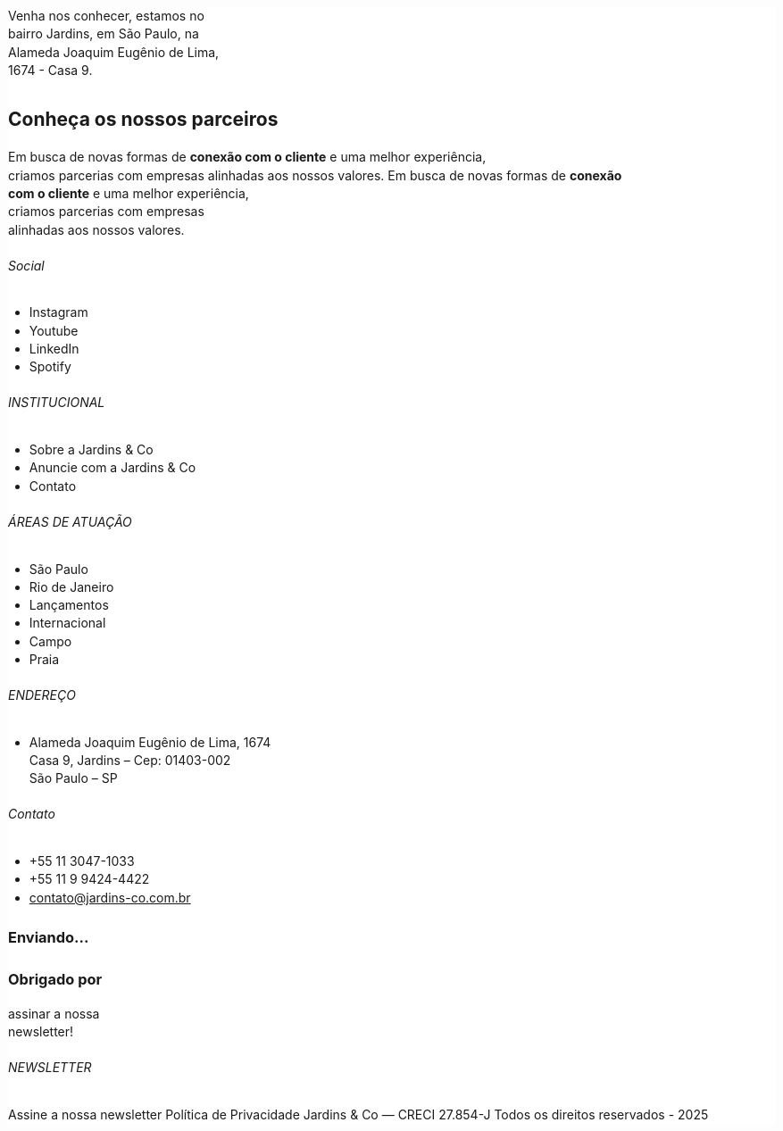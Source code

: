 Venha nos conhecer, estamos no  
bairro Jardins, em São Paulo, na  
Alameda Joaquim Eugênio de Lima,  
1674 - Casa 9.
## Conheça os nossos parceiros
Em busca de novas formas de **conexão com o cliente** e uma melhor experiência,   
criamos parcerias com empresas alinhadas aos nossos valores. 
Em busca de novas formas de **conexão  
com o cliente** e uma melhor experiência,  
criamos parcerias com empresas  
alinhadas aos nossos valores. 
######  Social 
  * Instagram 
  * Youtube
  * LinkedIn
  * Spotify


######  INSTITUCIONAL 
  * Sobre a Jardins & Co 
  * Anuncie com a Jardins & Co 
  * Contato 


######  ÁREAS DE ATUAÇÃO 
  * São Paulo 
  * Rio de Janeiro 
  * Lançamentos 
  * Internacional 
  * Campo 
  * Praia 


######  ENDEREÇO 
  * Alameda Joaquim Eugênio de Lima, 1674   
Casa 9, Jardins – Cep: 01403-002   
São Paulo – SP 


######  Contato 
  * +55 11 3047-1033 
  * +55 11 9 9424-4422 
  * contato@jardins-co.com.br 


### Enviando...
### Obrigado por  
assinar a nossa  
newsletter!
######  NEWSLETTER 
Assine a nossa newsletter 
Política de Privacidade 
Jardins & Co — CRECI 27.854-J 
Todos os direitos reservados - 2025 
